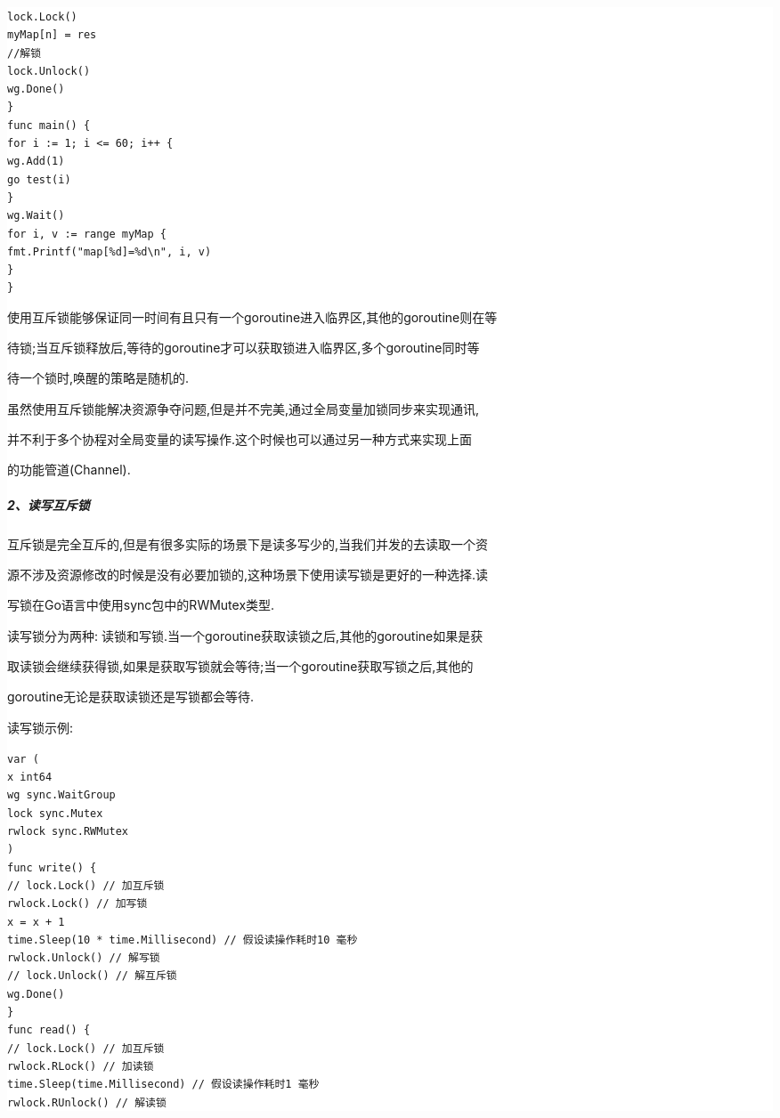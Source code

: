 ```golang
lock.Lock()
myMap[n] = res
//解锁
lock.Unlock()
wg.Done()
}
func main() {
for i := 1; i <= 60; i++ {
wg.Add(1)
go test(i)
}
wg.Wait()
for i, v := range myMap {
fmt.Printf("map[%d]=%d\n", i, v)
}
}
```



使用互斥锁能够保证同一时间有且只有一个goroutine进入临界区,其他的goroutine则在等

待锁;当互斥锁释放后,等待的goroutine才可以获取锁进入临界区,多个goroutine同时等

待一个锁时,唤醒的策略是随机的.

虽然使用互斥锁能解决资源争夺问题,但是并不完美,通过全局变量加锁同步来实现通讯,

并不利于多个协程对全局变量的读写操作.这个时候也可以通过另一种方式来实现上面

的功能管道(Channel).



##### 2、读写互斥锁

互斥锁是完全互斥的,但是有很多实际的场景下是读多写少的,当我们并发的去读取一个资

源不涉及资源修改的时候是没有必要加锁的,这种场景下使用读写锁是更好的一种选择.读

写锁在Go语言中使用sync包中的RWMutex类型.

读写锁分为两种:  读锁和写锁.当一个goroutine获取读锁之后,其他的goroutine如果是获

取读锁会继续获得锁,如果是获取写锁就会等待;当一个goroutine获取写锁之后,其他的

goroutine无论是获取读锁还是写锁都会等待.

读写锁示例:

```golang
var (
x int64
wg sync.WaitGroup
lock sync.Mutex
rwlock sync.RWMutex
)
func write() {
// lock.Lock() // 加互斥锁
rwlock.Lock() // 加写锁
x = x + 1
time.Sleep(10 * time.Millisecond) // 假设读操作耗时10 毫秒
rwlock.Unlock() // 解写锁
// lock.Unlock() // 解互斥锁
wg.Done()
}
func read() {
// lock.Lock() // 加互斥锁
rwlock.RLock() // 加读锁
time.Sleep(time.Millisecond) // 假设读操作耗时1 毫秒
rwlock.RUnlock() // 解读锁
```